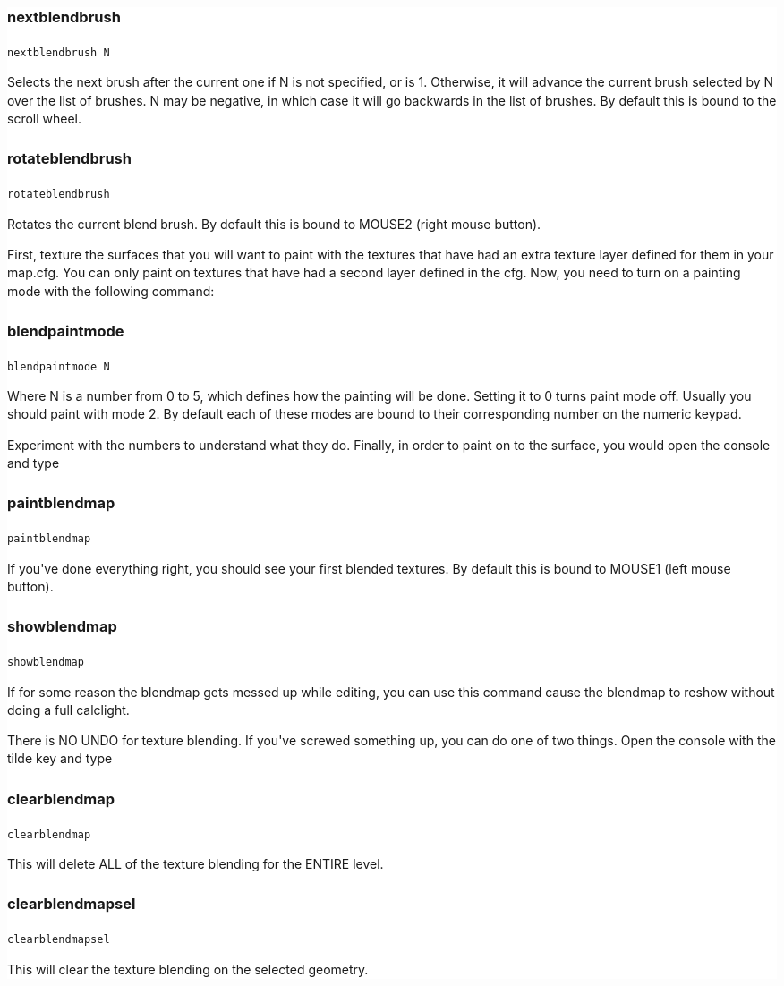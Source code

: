 ### nextblendbrush

`nextblendbrush N`

Selects the next brush after the current one if N is not specified, or is 1. Otherwise, it will advance the current brush selected by N over the list of brushes. N may be negative, in which case it will go backwards in the list of brushes. By default this is bound to the scroll wheel.

### rotateblendbrush

`rotateblendbrush`

Rotates the current blend brush. By default this is bound to MOUSE2 (right mouse button).

First, texture the surfaces that you will want to paint with the textures that have had an extra texture layer defined for them in your map.cfg. You can only paint on textures that have had a second layer defined in the cfg. Now, you need to turn on a painting mode with the following command:

### blendpaintmode

`blendpaintmode N`

Where N is a number from 0 to 5, which defines how the painting will be done. Setting it to 0 turns paint mode off. Usually you should paint with mode 2. By default each of these modes are bound to their corresponding number on the numeric keypad.

Experiment with the numbers to understand what they do. Finally, in order to paint on to the surface, you would open the console and type

### paintblendmap

`paintblendmap`

If you've done everything right, you should see your first blended textures. By default this is bound to MOUSE1 (left mouse button).

### showblendmap

`showblendmap`

If for some reason the blendmap gets messed up while editing, you can use this command cause the blendmap to reshow without doing a full calclight.

There is NO UNDO for texture blending. If you've screwed something up, you can do one of two things. Open the console with the tilde key and type

### clearblendmap

`clearblendmap`

This will delete ALL of the texture blending for the ENTIRE level.

### clearblendmapsel

`clearblendmapsel`

This will clear the texture blending on the selected geometry.
